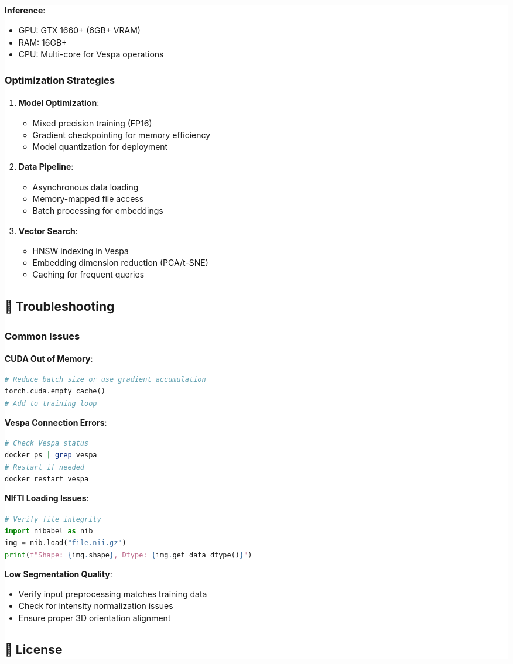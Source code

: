 **Inference**:
- GPU: GTX 1660+ (6GB+ VRAM)
- RAM: 16GB+ 
- CPU: Multi-core for Vespa operations

### Optimization Strategies

1. **Model Optimization**: 
   - Mixed precision training (FP16)
   - Gradient checkpointing for memory efficiency
   - Model quantization for deployment

2. **Data Pipeline**:
   - Asynchronous data loading
   - Memory-mapped file access
   - Batch processing for embeddings

3. **Vector Search**:
   - HNSW indexing in Vespa
   - Embedding dimension reduction (PCA/t-SNE)
   - Caching for frequent queries

## 🐛 Troubleshooting

### Common Issues

**CUDA Out of Memory**:
```python
# Reduce batch size or use gradient accumulation
torch.cuda.empty_cache()
# Add to training loop
```

**Vespa Connection Errors**:
```bash
# Check Vespa status
docker ps | grep vespa
# Restart if needed
docker restart vespa
```

**NIfTI Loading Issues**:
```python
# Verify file integrity
import nibabel as nib
img = nib.load("file.nii.gz")
print(f"Shape: {img.shape}, Dtype: {img.get_data_dtype()}")
```

**Low Segmentation Quality**:
- Verify input preprocessing matches training data
- Check for intensity normalization issues
- Ensure proper 3D orientation alignment

## 📝 License

